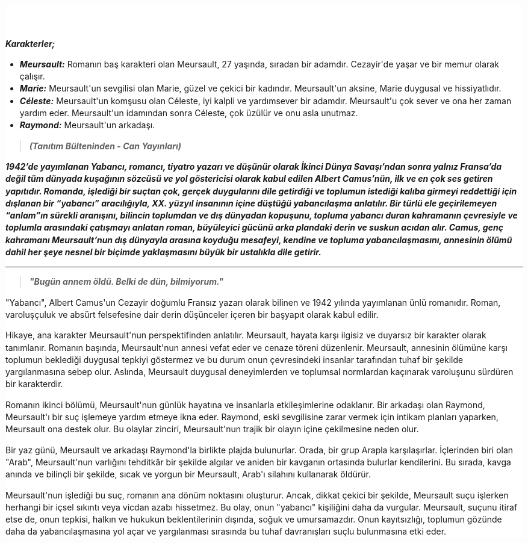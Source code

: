 <br>
<br>

***Karakterler;***
- ***Meursault:*** Romanın baş karakteri olan Meursault, 27 yaşında, sıradan bir adamdır. Cezayir'de yaşar ve bir memur olarak çalışır.
- ***Marie:***  Meursault'un sevgilisi olan Marie, güzel ve çekici bir kadındır. Meursault'un aksine, Marie duygusal ve hissiyatlıdır. 
- ***Céleste:*** Meursault'un komşusu olan Céleste, iyi kalpli ve yardımsever bir adamdır. Meursault'u çok sever ve ona her zaman yardım eder. Meursault'un idamından sonra Céleste, çok üzülür ve onu asla unutmaz.
- ***Raymond:*** Meursault'un arkadaşı.

> ***(Tanıtım Bülteninden - Can Yayınları)***

***1942’de yayımlanan Yabancı, romancı, tiyatro yazarı ve düşünür olarak İkinci Dünya Savaşı’ndan sonra yalnız Fransa’da değil tüm dünyada kuşağının sözcüsü ve yol göstericisi olarak kabul edilen Albert Camus’nün, ilk ve en çok ses getiren yapıtıdır. Romanda,  işlediği bir suçtan çok, gerçek duygularını dile getirdiği ve toplumun istediği kalıba girmeyi reddettiği için dışlanan bir “yabancı” aracılığıyla, XX. yüzyıl insanının içine düştüğü yabancılaşma anlatılır. Bir türlü ele geçirilemeyen “anlam”ın sürekli aranışını, bilincin toplumdan ve dış dünyadan kopuşunu, topluma yabancı duran kahramanın çevresiyle ve toplumla arasındaki çatışmayı anlatan roman, büyüleyici gücünü arka plandaki derin ve suskun acıdan alır. Camus, genç kahramanı Meursault’nun dış dünyayla arasına koyduğu mesafeyi, kendine ve topluma yabancılaşmasını, annesinin ölümü dahil her şeye nesnel bir biçimde yaklaşmasını büyük bir ustalıkla dile getirir.***
_____

> ***"Bugün annem öldü. Belki de dün, bilmiyorum."***



"Yabancı", Albert Camus'un Cezayir doğumlu Fransız yazarı olarak bilinen ve 1942 yılında yayımlanan ünlü romanıdır. Roman, varoluşçuluk ve absürt felsefesine dair derin düşünceler içeren bir başyapıt olarak kabul edilir.

Hikaye, ana karakter Meursault'nun perspektifinden anlatılır. Meursault, hayata karşı ilgisiz ve duyarsız bir karakter olarak tanımlanır. Romanın başında, Meursault'nun annesi vefat eder ve cenaze töreni düzenlenir. Meursault, annesinin ölümüne karşı toplumun beklediği duygusal tepkiyi göstermez ve bu durum onun çevresindeki insanlar tarafından tuhaf bir şekilde yargılanmasına sebep olur. Aslında, Meursault duygusal deneyimlerden ve toplumsal normlardan kaçınarak varoluşunu sürdüren bir karakterdir.

Romanın ikinci bölümü, Meursault'nun günlük hayatına ve insanlarla etkileşimlerine odaklanır. Bir arkadaşı olan Raymond, Meursault'ı bir suç işlemeye yardım etmeye ikna eder. Raymond, eski sevgilisine zarar vermek için intikam planları yaparken, Meursault ona destek olur. Bu olaylar zinciri, Meursault'nun trajik bir olayın içine çekilmesine neden olur.

Bir yaz günü, Meursault ve arkadaşı Raymond'la birlikte plajda bulunurlar. Orada, bir grup Arapla karşılaşırlar. İçlerinden biri olan "Arab", Meursault'nun varlığını tehditkâr bir şekilde algılar ve aniden bir kavganın ortasında bulurlar kendilerini. Bu sırada, kavga anında ve bilinçli bir şekilde, sıcak ve yorgun bir Meursault, Arab'ı silahını kullanarak öldürür.

Meursault'nun işlediği bu suç, romanın ana dönüm noktasını oluşturur. Ancak, dikkat çekici bir şekilde, Meursault suçu işlerken herhangi bir içsel sıkıntı veya vicdan azabı hissetmez. Bu olay, onun "yabancı" kişiliğini daha da vurgular. Meursault, suçunu itiraf etse de, onun tepkisi, halkın ve hukukun beklentilerinin dışında, soğuk ve umursamazdır. Onun kayıtsızlığı, toplumun gözünde daha da yabancılaşmasına yol açar ve yargılanması sırasında bu tuhaf davranışları suçlu bulunmasına etki eder.
